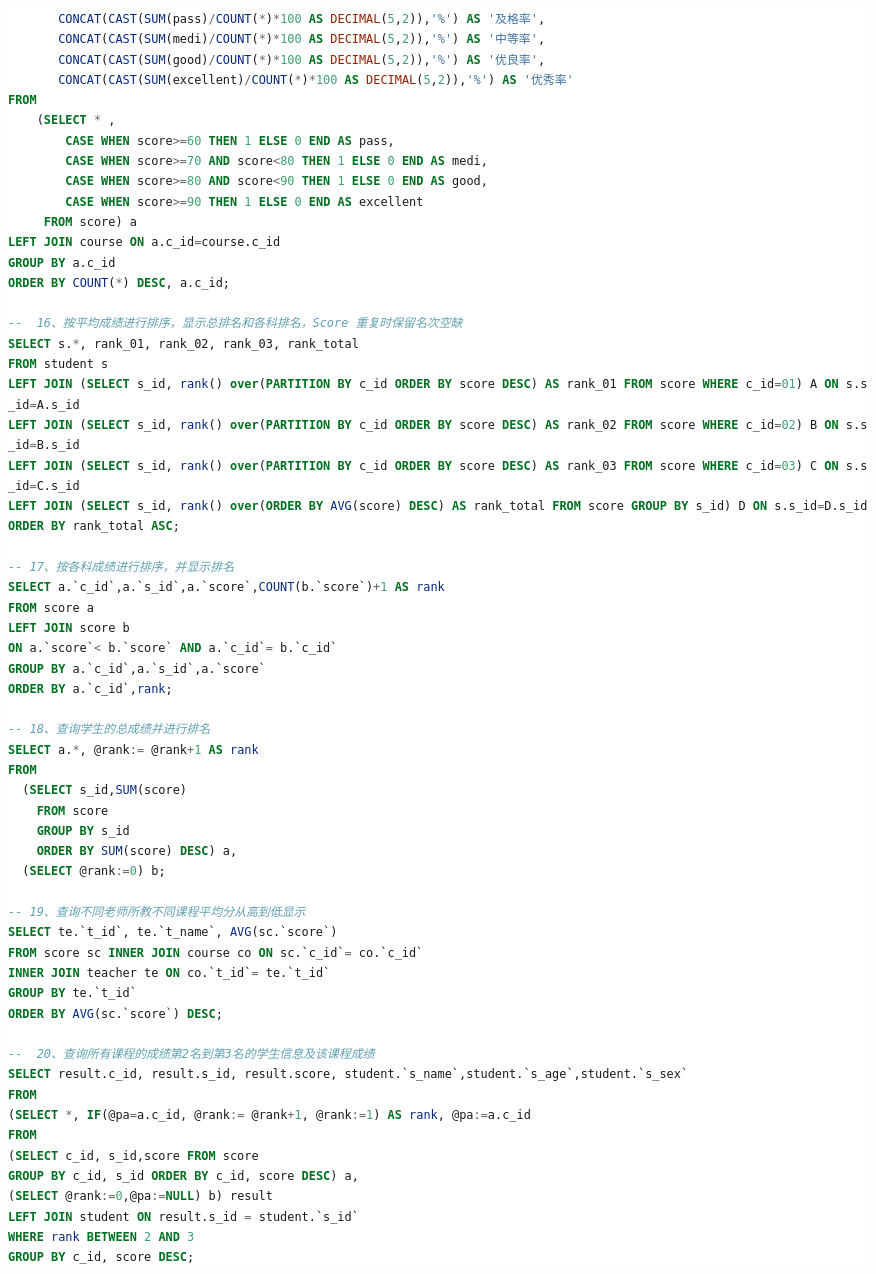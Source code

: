 ```sql
       CONCAT(CAST(SUM(pass)/COUNT(*)*100 AS DECIMAL(5,2)),'%') AS '及格率',
       CONCAT(CAST(SUM(medi)/COUNT(*)*100 AS DECIMAL(5,2)),'%') AS '中等率',
       CONCAT(CAST(SUM(good)/COUNT(*)*100 AS DECIMAL(5,2)),'%') AS '优良率',
       CONCAT(CAST(SUM(excellent)/COUNT(*)*100 AS DECIMAL(5,2)),'%') AS '优秀率' 
FROM
    (SELECT * ,
        CASE WHEN score>=60 THEN 1 ELSE 0 END AS pass,
        CASE WHEN score>=70 AND score<80 THEN 1 ELSE 0 END AS medi,
        CASE WHEN score>=80 AND score<90 THEN 1 ELSE 0 END AS good,
        CASE WHEN score>=90 THEN 1 ELSE 0 END AS excellent
     FROM score) a
LEFT JOIN course ON a.c_id=course.c_id
GROUP BY a.c_id
ORDER BY COUNT(*) DESC, a.c_id;

--  16、按平均成绩进行排序，显示总排名和各科排名，Score 重复时保留名次空缺
SELECT s.*, rank_01, rank_02, rank_03, rank_total
FROM student s
LEFT JOIN (SELECT s_id, rank() over(PARTITION BY c_id ORDER BY score DESC) AS rank_01 FROM score WHERE c_id=01) A ON s.s_id=A.s_id
LEFT JOIN (SELECT s_id, rank() over(PARTITION BY c_id ORDER BY score DESC) AS rank_02 FROM score WHERE c_id=02) B ON s.s_id=B.s_id
LEFT JOIN (SELECT s_id, rank() over(PARTITION BY c_id ORDER BY score DESC) AS rank_03 FROM score WHERE c_id=03) C ON s.s_id=C.s_id
LEFT JOIN (SELECT s_id, rank() over(ORDER BY AVG(score) DESC) AS rank_total FROM score GROUP BY s_id) D ON s.s_id=D.s_id
ORDER BY rank_total ASC;

-- 17、按各科成绩进行排序，并显示排名
SELECT a.`c_id`,a.`s_id`,a.`score`,COUNT(b.`score`)+1 AS rank 
FROM score a
LEFT JOIN score b
ON a.`score`< b.`score` AND a.`c_id`= b.`c_id`
GROUP BY a.`c_id`,a.`s_id`,a.`score`
ORDER BY a.`c_id`,rank;

-- 18、查询学生的总成绩并进行排名
SELECT a.*, @rank:= @rank+1 AS rank 
FROM 
  (SELECT s_id,SUM(score)
    FROM score 
    GROUP BY s_id 
    ORDER BY SUM(score) DESC) a,
  (SELECT @rank:=0) b;
  
-- 19、查询不同老师所教不同课程平均分从高到低显示
SELECT te.`t_id`, te.`t_name`, AVG(sc.`score`)
FROM score sc INNER JOIN course co ON sc.`c_id`= co.`c_id`
INNER JOIN teacher te ON co.`t_id`= te.`t_id`
GROUP BY te.`t_id`
ORDER BY AVG(sc.`score`) DESC;

--  20、查询所有课程的成绩第2名到第3名的学生信息及该课程成绩
SELECT result.c_id, result.s_id, result.score, student.`s_name`,student.`s_age`,student.`s_sex`
FROM 
(SELECT *, IF(@pa=a.c_id, @rank:= @rank+1, @rank:=1) AS rank, @pa:=a.c_id
FROM 
(SELECT c_id, s_id,score FROM score
GROUP BY c_id, s_id ORDER BY c_id, score DESC) a,
(SELECT @rank:=0,@pa:=NULL) b) result
LEFT JOIN student ON result.s_id = student.`s_id`
WHERE rank BETWEEN 2 AND 3
GROUP BY c_id, score DESC;
```